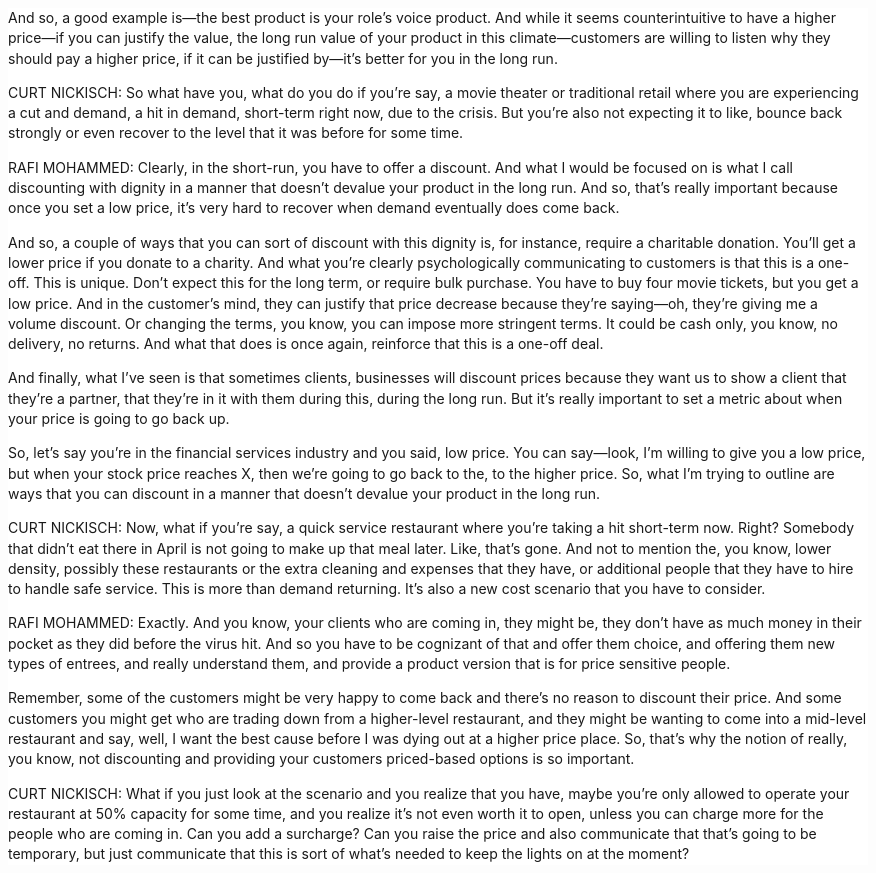 And so, a good example is—the best product is your role’s voice product. And while it seems counterintuitive to have a higher price—if you can justify the value, the long run value of your product in this climate—customers are willing to listen why they should pay a higher price, if it can be justified by—it’s better for you in the long run.

CURT NICKISCH: So what have you, what do you do if you’re say, a movie theater or traditional retail where you are experiencing a cut and demand, a hit in demand, short-term right now, due to the crisis. But you’re also not expecting it to like, bounce back strongly or even recover to the level that it was before for some time.

RAFI MOHAMMED: Clearly, in the short-run, you have to offer a discount. And what I would be focused on is what I call discounting with dignity in a manner that doesn’t devalue your product in the long run. And so, that’s really important because once you set a low price, it’s very hard to recover when demand eventually does come back.

And so, a couple of ways that you can sort of discount with this dignity is, for instance, require a charitable donation. You’ll get a lower price if you donate to a charity. And what you’re clearly psychologically communicating to customers is that this is a one-off. This is unique. Don’t expect this for the long term, or require bulk purchase. You have to buy four movie tickets, but you get a low price. And in the customer’s mind, they can justify that price decrease because they’re saying—oh, they’re giving me a volume discount. Or changing the terms, you know, you can impose more stringent terms. It could be cash only, you know, no delivery, no returns. And what that does is once again, reinforce that this is a one-off deal.

And finally, what I’ve seen is that sometimes clients, businesses will discount prices because they want us to show a client that they’re a partner, that they’re in it with them during this, during the long run. But it’s really important to set a metric about when your price is going to go back up.

So, let’s say you’re in the financial services industry and you said, low price. You can say—look, I’m willing to give you a low price, but when your stock price reaches X, then we’re going to go back to the, to the higher price. So, what I’m trying to outline are ways that you can discount in a manner that doesn’t devalue your product in the long run.

CURT NICKISCH: Now, what if you’re say, a quick service restaurant where you’re taking a hit short-term now. Right? Somebody that didn’t eat there in April is not going to make up that meal later. Like, that’s gone. And not to mention the, you know, lower density, possibly these restaurants or the extra cleaning and expenses that they have, or additional people that they have to hire to handle safe service. This is more than demand returning. It’s also a new cost scenario that you have to consider.

RAFI MOHAMMED: Exactly. And you know, your clients who are coming in, they might be, they don’t have as much money in their pocket as they did before the virus hit. And so you have to be cognizant of that and offer them choice, and offering them new types of entrees, and really understand them, and provide a product version that is for price sensitive people.

Remember, some of the customers might be very happy to come back and there’s no reason to discount their price. And some customers you might get who are trading down from a higher-level restaurant, and they might be wanting to come into a mid-level restaurant and say, well, I want the best cause before I was dying out at a higher price place. So, that’s why the notion of really, you know, not discounting and providing your customers priced-based options is so important.

CURT NICKISCH: What if you just look at the scenario and you realize that you have, maybe you’re only allowed to operate your restaurant at 50% capacity for some time, and you realize it’s not even worth it to open, unless you can charge more for the people who are coming in. Can you add a surcharge? Can you raise the price and also communicate that that’s going to be temporary, but just communicate that this is sort of what’s needed to keep the lights on at the moment?
